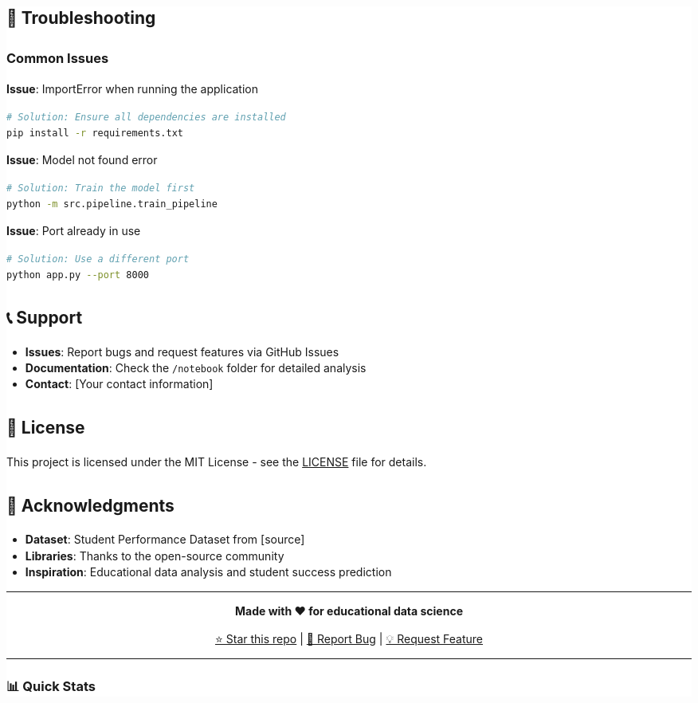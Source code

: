 ## 🐛 Troubleshooting

### Common Issues

**Issue**: ImportError when running the application
```bash
# Solution: Ensure all dependencies are installed
pip install -r requirements.txt
```

**Issue**: Model not found error
```bash
# Solution: Train the model first
python -m src.pipeline.train_pipeline
```

**Issue**: Port already in use
```bash
# Solution: Use a different port
python app.py --port 8000
```

## 📞 Support

- **Issues**: Report bugs and request features via GitHub Issues
- **Documentation**: Check the `/notebook` folder for detailed analysis
- **Contact**: [Your contact information]

## 📄 License

This project is licensed under the MIT License - see the [LICENSE](LICENSE) file for details.

## 🙏 Acknowledgments

- **Dataset**: Student Performance Dataset from [source]
- **Libraries**: Thanks to the open-source community
- **Inspiration**: Educational data analysis and student success prediction

---

<div align="center">

**Made with ❤️ for educational data science**

[⭐ Star this repo](https://img.shields.io/github/stars/ajaysulya/studentmarkspredictor?style=social) | [🐛 Report Bug](https://img.shields.io/github/issues-pr/ajaysulya/studentmarkspredictor) | [💡 Request Feature](https://img.shields.io/github/issues-pr/ajaysulya/studentmarkspredictor)

</div>

---

### 📊 Quick Stats
